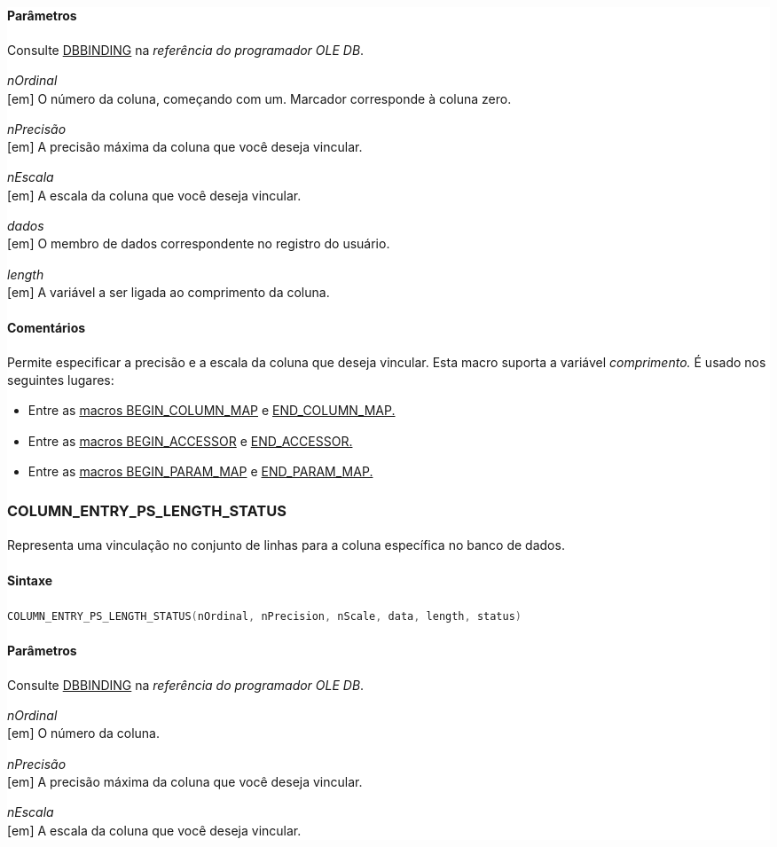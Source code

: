 #### <a name="parameters"></a>Parâmetros

Consulte [DBBINDING](/previous-versions/windows/desktop/ms716845(v=vs.85)) na *referência do programador OLE DB*.

*nOrdinal*<br/>
[em] O número da coluna, começando com um. Marcador corresponde à coluna zero.

*nPrecisão*<br/>
[em] A precisão máxima da coluna que você deseja vincular.

*nEscala*<br/>
[em] A escala da coluna que você deseja vincular.

*dados*<br/>
[em] O membro de dados correspondente no registro do usuário.

*length*<br/>
[em] A variável a ser ligada ao comprimento da coluna.

#### <a name="remarks"></a>Comentários

Permite especificar a precisão e a escala da coluna que deseja vincular. Esta macro suporta a variável *comprimento.* É usado nos seguintes lugares:

- Entre as [macros BEGIN_COLUMN_MAP](../../data/oledb/begin-column-map.md) e [END_COLUMN_MAP.](../../data/oledb/end-column-map.md)

- Entre as [macros BEGIN_ACCESSOR](../../data/oledb/begin-accessor.md) e [END_ACCESSOR.](../../data/oledb/end-accessor.md)

- Entre as [macros BEGIN_PARAM_MAP](../../data/oledb/begin-param-map.md) e [END_PARAM_MAP.](../../data/oledb/end-param-map.md)

### <a name="column_entry_ps_length_status"></a><a name="column_entry_ps_length_status"></a>COLUMN_ENTRY_PS_LENGTH_STATUS

Representa uma vinculação no conjunto de linhas para a coluna específica no banco de dados.

#### <a name="syntax"></a>Sintaxe

```cpp
COLUMN_ENTRY_PS_LENGTH_STATUS(nOrdinal, nPrecision, nScale, data, length, status)
```

#### <a name="parameters"></a>Parâmetros

Consulte [DBBINDING](/previous-versions/windows/desktop/ms716845(v=vs.85)) na *referência do programador OLE DB*.

*nOrdinal*<br/>
[em] O número da coluna.

*nPrecisão*<br/>
[em] A precisão máxima da coluna que você deseja vincular.

*nEscala*<br/>
[em] A escala da coluna que você deseja vincular.
